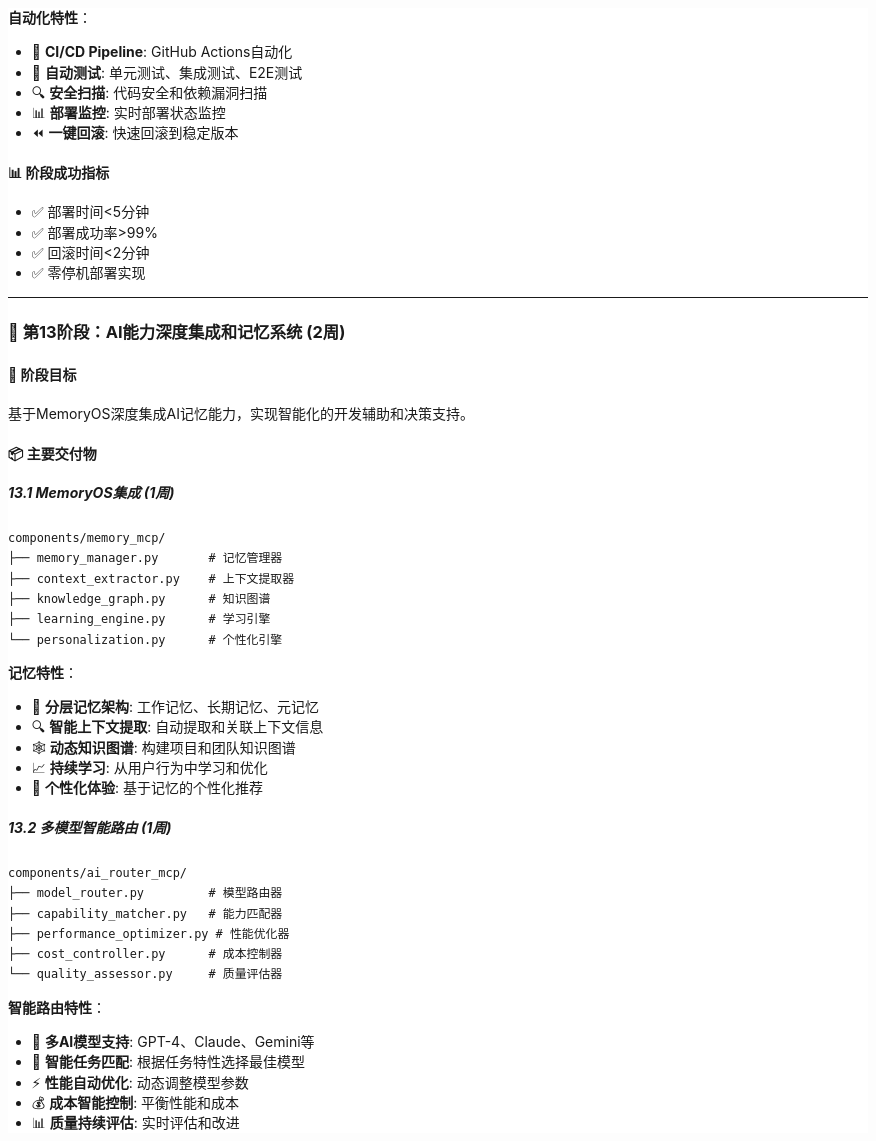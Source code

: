 **自动化特性**：
- 🔄 **CI/CD Pipeline**: GitHub Actions自动化
- 🧪 **自动测试**: 单元测试、集成测试、E2E测试
- 🔍 **安全扫描**: 代码安全和依赖漏洞扫描
- 📊 **部署监控**: 实时部署状态监控
- ⏪ **一键回滚**: 快速回滚到稳定版本

#### 📊 **阶段成功指标**
- ✅ 部署时间<5分钟
- ✅ 部署成功率>99%
- ✅ 回滚时间<2分钟
- ✅ 零停机部署实现

---

### 🧠 **第13阶段：AI能力深度集成和记忆系统** (2周)

#### 🎯 **阶段目标**
基于MemoryOS深度集成AI记忆能力，实现智能化的开发辅助和决策支持。

#### 📦 **主要交付物**

##### 13.1 **MemoryOS集成** (1周)
```
components/memory_mcp/
├── memory_manager.py       # 记忆管理器
├── context_extractor.py    # 上下文提取器
├── knowledge_graph.py      # 知识图谱
├── learning_engine.py      # 学习引擎
└── personalization.py      # 个性化引擎
```

**记忆特性**：
- 🧠 **分层记忆架构**: 工作记忆、长期记忆、元记忆
- 🔍 **智能上下文提取**: 自动提取和关联上下文信息
- 🕸️ **动态知识图谱**: 构建项目和团队知识图谱
- 📈 **持续学习**: 从用户行为中学习和优化
- 🎯 **个性化体验**: 基于记忆的个性化推荐

##### 13.2 **多模型智能路由** (1周)
```
components/ai_router_mcp/
├── model_router.py         # 模型路由器
├── capability_matcher.py   # 能力匹配器
├── performance_optimizer.py # 性能优化器
├── cost_controller.py      # 成本控制器
└── quality_assessor.py     # 质量评估器
```

**智能路由特性**：
- 🧠 **多AI模型支持**: GPT-4、Claude、Gemini等
- 🎯 **智能任务匹配**: 根据任务特性选择最佳模型
- ⚡ **性能自动优化**: 动态调整模型参数
- 💰 **成本智能控制**: 平衡性能和成本
- 📊 **质量持续评估**: 实时评估和改进
